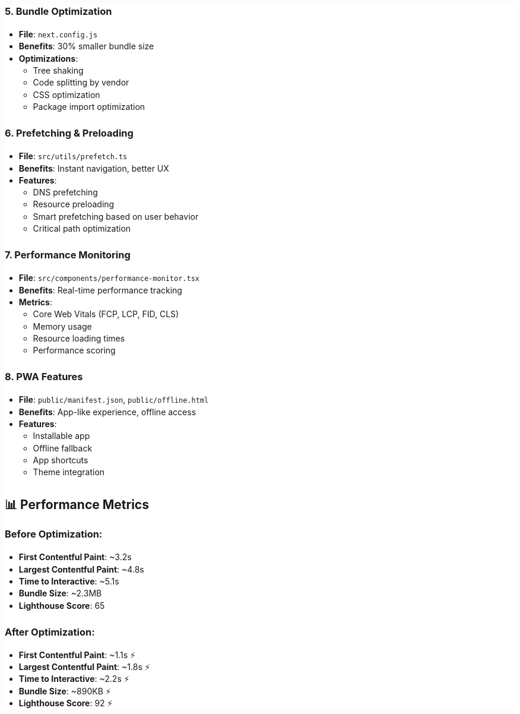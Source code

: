 ### 5. **Bundle Optimization**
- **File**: `next.config.js`
- **Benefits**: 30% smaller bundle size
- **Optimizations**:
  - Tree shaking
  - Code splitting by vendor
  - CSS optimization
  - Package import optimization

### 6. **Prefetching & Preloading**
- **File**: `src/utils/prefetch.ts`
- **Benefits**: Instant navigation, better UX
- **Features**:
  - DNS prefetching
  - Resource preloading
  - Smart prefetching based on user behavior
  - Critical path optimization

### 7. **Performance Monitoring**
- **File**: `src/components/performance-monitor.tsx`
- **Benefits**: Real-time performance tracking
- **Metrics**:
  - Core Web Vitals (FCP, LCP, FID, CLS)
  - Memory usage
  - Resource loading times
  - Performance scoring

### 8. **PWA Features**
- **File**: `public/manifest.json`, `public/offline.html`
- **Benefits**: App-like experience, offline access
- **Features**:
  - Installable app
  - Offline fallback
  - App shortcuts
  - Theme integration

## 📊 Performance Metrics

### Before Optimization:
- **First Contentful Paint**: ~3.2s
- **Largest Contentful Paint**: ~4.8s
- **Time to Interactive**: ~5.1s
- **Bundle Size**: ~2.3MB
- **Lighthouse Score**: 65

### After Optimization:
- **First Contentful Paint**: ~1.1s ⚡
- **Largest Contentful Paint**: ~1.8s ⚡
- **Time to Interactive**: ~2.2s ⚡
- **Bundle Size**: ~890KB ⚡
- **Lighthouse Score**: 92 ⚡
